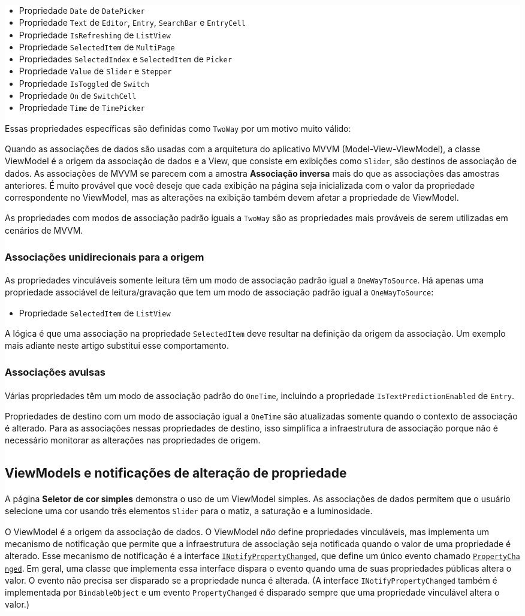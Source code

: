 - Propriedade `Date` de `DatePicker`
- Propriedade `Text` de `Editor`, `Entry`, `SearchBar` e `EntryCell`
- Propriedade `IsRefreshing` de `ListView`
- Propriedade `SelectedItem` de `MultiPage`
- Propriedades `SelectedIndex` e `SelectedItem` de `Picker`
- Propriedade `Value` de `Slider` e `Stepper`
- Propriedade `IsToggled` de `Switch`
- Propriedade `On` de `SwitchCell`
- Propriedade `Time` de `TimePicker`

Essas propriedades específicas são definidas como `TwoWay` por um motivo muito válido:

Quando as associações de dados são usadas com a arquitetura do aplicativo MVVM (Model-View-ViewModel), a classe ViewModel é a origem da associação de dados e a View, que consiste em exibições como `Slider`, são destinos de associação de dados. As associações de MVVM se parecem com a amostra **Associação inversa** mais do que as associações das amostras anteriores. É muito provável que você deseje que cada exibição na página seja inicializada com o valor da propriedade correspondente no ViewModel, mas as alterações na exibição também devem afetar a propriedade de ViewModel.

As propriedades com modos de associação padrão iguais a `TwoWay` são as propriedades mais prováveis de serem utilizadas em cenários de MVVM.

### <a name="one-way-to-source-bindings"></a>Associações unidirecionais para a origem

As propriedades vinculáveis somente leitura têm um modo de associação padrão igual a `OneWayToSource`. Há apenas uma propriedade associável de leitura/gravação que tem um modo de associação padrão igual a `OneWayToSource`:

- Propriedade `SelectedItem` de `ListView`

A lógica é que uma associação na propriedade `SelectedItem` deve resultar na definição da origem da associação. Um exemplo mais adiante neste artigo substitui esse comportamento.

### <a name="one-time-bindings"></a>Associações avulsas

Várias propriedades têm um modo de associação padrão do `OneTime`, incluindo a propriedade `IsTextPredictionEnabled` de `Entry`.

Propriedades de destino com um modo de associação igual a `OneTime` são atualizadas somente quando o contexto de associação é alterado. Para as associações nessas propriedades de destino, isso simplifica a infraestrutura de associação porque não é necessário monitorar as alterações nas propriedades de origem.

## <a name="viewmodels-and-property-change-notifications"></a>ViewModels e notificações de alteração de propriedade

A página **Seletor de cor simples** demonstra o uso de um ViewModel simples. As associações de dados permitem que o usuário selecione uma cor usando três elementos `Slider` para o matiz, a saturação e a luminosidade.

O ViewModel é a origem da associação de dados. O ViewModel *não* define propriedades vinculáveis, mas implementa um mecanismo de notificação que permite que a infraestrutura de associação seja notificada quando o valor de uma propriedade é alterado. Esse mecanismo de notificação é a interface [`INotifyPropertyChanged`](xref:System.ComponentModel.INotifyPropertyChanged), que define um único evento chamado [`PropertyChanged`](xref:System.ComponentModel.INotifyPropertyChanged.PropertyChanged). Em geral, uma classe que implementa essa interface dispara o evento quando uma de suas propriedades públicas altera o valor. O evento não precisa ser disparado se a propriedade nunca é alterada. (A interface `INotifyPropertyChanged` também é implementada por `BindableObject` e um evento `PropertyChanged` é disparado sempre que uma propriedade vinculável altera o valor.)

